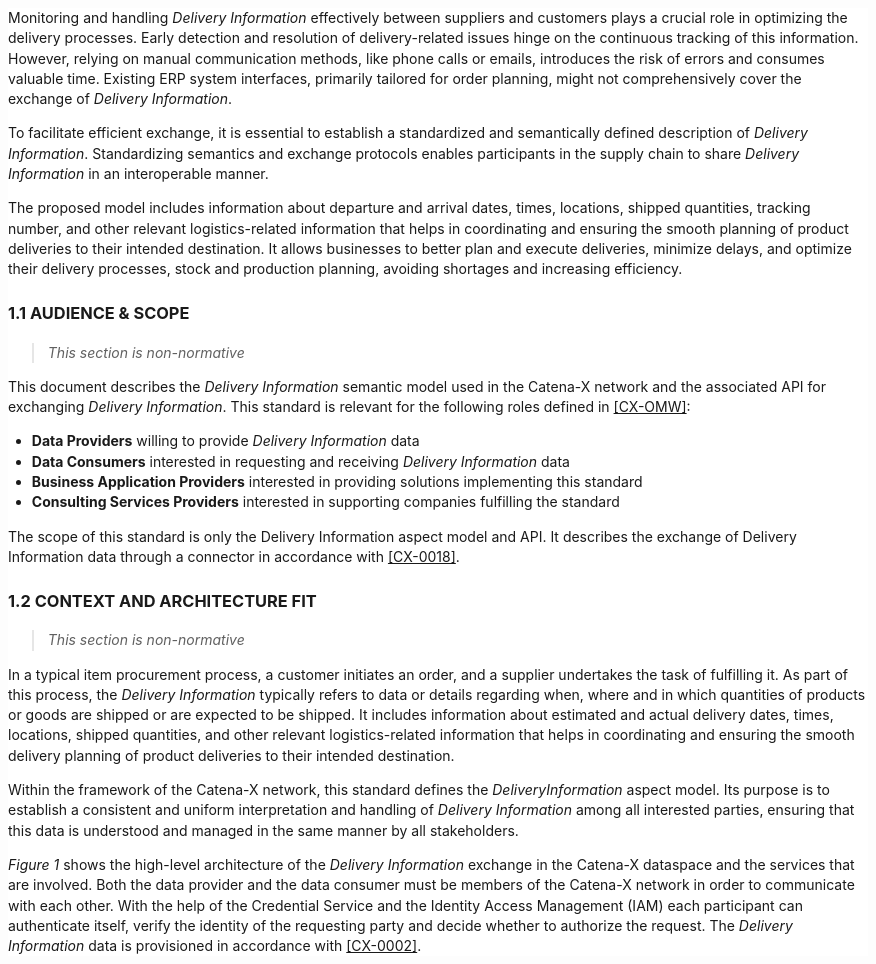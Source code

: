 Monitoring and handling *Delivery Information* effectively between suppliers and customers plays a
crucial role in optimizing the delivery processes. Early detection and resolution of
delivery-related issues hinge on the continuous tracking of this information. However, relying on
manual communication methods, like phone calls or emails, introduces the risk of errors and consumes
valuable time. Existing ERP system interfaces, primarily tailored for order planning, might not
comprehensively cover the exchange of *Delivery Information*.

To facilitate efficient exchange, it is essential to establish a standardized and semantically
defined description of *Delivery Information*. Standardizing semantics and exchange protocols
enables participants in the supply chain to share *Delivery Information* in an interoperable manner.

The proposed model includes information about departure and arrival dates, times, locations, shipped
quantities, tracking number, and other relevant logistics-related information that helps in
coordinating and ensuring the smooth planning of product deliveries to their intended destination.
It allows businesses to better plan and execute deliveries, minimize delays, and optimize their
delivery processes, stock and production planning, avoiding shortages and increasing efficiency.

### 1.1 AUDIENCE & SCOPE

> *This section is non-normative*

This document describes the *Delivery Information* semantic model used in the Catena-X network and
the associated API for exchanging *Delivery Information*. This standard is relevant for the
following roles defined in [[CX-OMW]](#62-non-normative-references):

- **Data Providers**  willing to provide *Delivery Information* data
- **Data Consumers**  interested in requesting and receiving *Delivery Information* data
- **Business Application Providers** interested in providing solutions implementing this standard
- **Consulting Services Providers** interested in supporting companies fulfilling the standard

The scope of this standard is only the Delivery Information aspect model and API. It describes the
exchange of Delivery Information data through a connector in accordance with [[CX-0018]](#61-normative-references).

### 1.2 CONTEXT AND ARCHITECTURE FIT

> *This section is non-normative*

In a typical item procurement process, a customer initiates an order, and a supplier undertakes the
task of fulfilling it. As part of this process, the *Delivery Information* typically refers to data
or details regarding when, where and in which quantities of products or goods are shipped or are
expected to be shipped. It includes information about estimated and actual delivery dates, times,
locations, shipped quantities, and other relevant logistics-related information that helps in
coordinating and ensuring the smooth delivery planning of product deliveries to their intended
destination.

Within the framework of the Catena-X network, this standard defines the *DeliveryInformation*
aspect model. Its purpose is to establish a consistent and uniform interpretation and handling of
*Delivery Information* among all interested parties, ensuring that this data is understood and
managed in the same manner by all stakeholders.

*Figure 1* shows the high-level architecture of the *Delivery Information* exchange in the Catena-X
dataspace and the services that are involved. Both the data provider and the data consumer
must be members of the Catena-X network in order to communicate with each other. With the help of the
Credential Service and the Identity Access Management (IAM) each participant can authenticate itself,
verify the identity of the requesting party and decide whether to authorize the request. The
*Delivery Information* data is provisioned in accordance with [[CX-0002]](#61-normative-references).
